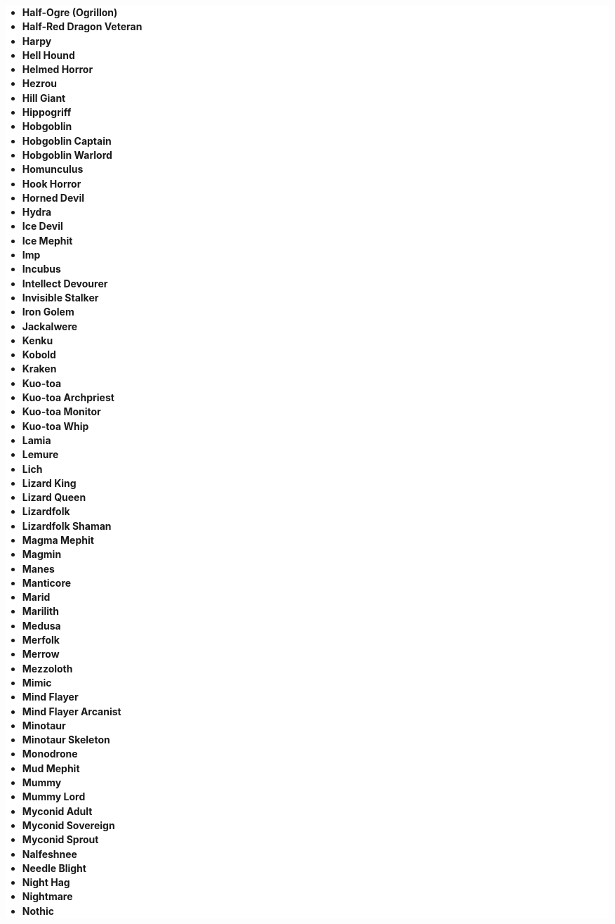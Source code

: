 - **Half-Ogre (Ogrillon)**
- **Half-Red Dragon Veteran**
- **Harpy**
- **Hell Hound**
- **Helmed Horror**
- **Hezrou**
- **Hill Giant**
- **Hippogriff**
- **Hobgoblin**
- **Hobgoblin Captain**
- **Hobgoblin Warlord**
- **Homunculus**
- **Hook Horror**
- **Horned Devil**
- **Hydra**
- **Ice Devil**
- **Ice Mephit**
- **Imp**
- **Incubus**
- **Intellect Devourer**
- **Invisible Stalker**
- **Iron Golem**
- **Jackalwere**
- **Kenku**
- **Kobold**
- **Kraken**
- **Kuo-toa**
- **Kuo-toa Archpriest**
- **Kuo-toa Monitor**
- **Kuo-toa Whip**
- **Lamia**
- **Lemure**
- **Lich**
- **Lizard King**
- **Lizard Queen**
- **Lizardfolk**
- **Lizardfolk Shaman**
- **Magma Mephit**
- **Magmin**
- **Manes**
- **Manticore**
- **Marid**
- **Marilith**
- **Medusa**
- **Merfolk**
- **Merrow**
- **Mezzoloth**
- **Mimic**
- **Mind Flayer**
- **Mind Flayer Arcanist**
- **Minotaur**
- **Minotaur Skeleton**
- **Monodrone**
- **Mud Mephit**
- **Mummy**
- **Mummy Lord**
- **Myconid Adult**
- **Myconid Sovereign**
- **Myconid Sprout**
- **Nalfeshnee**
- **Needle Blight**
- **Night Hag**
- **Nightmare**
- **Nothic**